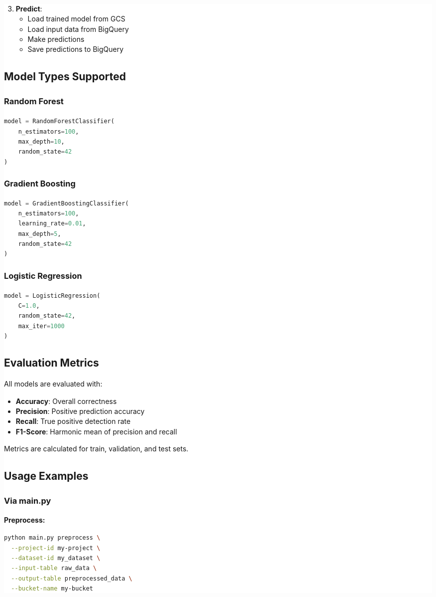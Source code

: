 3. **Predict**:
   - Load trained model from GCS
   - Load input data from BigQuery
   - Make predictions
   - Save predictions to BigQuery

## Model Types Supported

### Random Forest
```python
model = RandomForestClassifier(
    n_estimators=100,
    max_depth=10,
    random_state=42
)
```

### Gradient Boosting
```python
model = GradientBoostingClassifier(
    n_estimators=100,
    learning_rate=0.01,
    max_depth=5,
    random_state=42
)
```

### Logistic Regression
```python
model = LogisticRegression(
    C=1.0,
    random_state=42,
    max_iter=1000
)
```

## Evaluation Metrics

All models are evaluated with:
- **Accuracy**: Overall correctness
- **Precision**: Positive prediction accuracy
- **Recall**: True positive detection rate
- **F1-Score**: Harmonic mean of precision and recall

Metrics are calculated for train, validation, and test sets.

## Usage Examples

### Via main.py

**Preprocess:**
```bash
python main.py preprocess \
  --project-id my-project \
  --dataset-id my_dataset \
  --input-table raw_data \
  --output-table preprocessed_data \
  --bucket-name my-bucket
```
